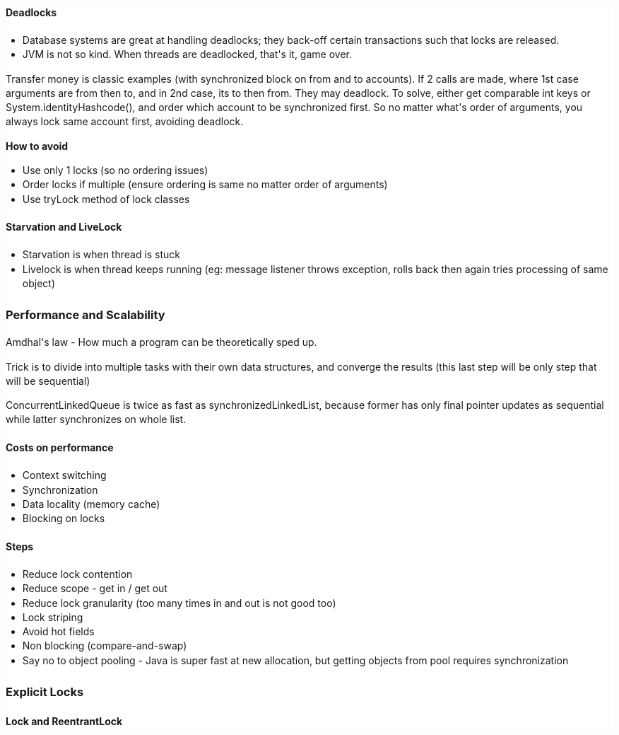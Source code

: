 #### Deadlocks

- Database systems are great at handling deadlocks; they back-off certain transactions such that locks are released.
- JVM is not so kind. When threads are deadlocked, that&#39;s it, game over.

Transfer money is classic examples (with synchronized block on from and to accounts). If 2 calls are made, where 1st case arguments are from then to, and in 2nd case, its to then from. They may deadlock. To solve, either get comparable int keys or System.identityHashcode(), and order which account to be synchronized first. So no matter what&#39;s order of arguments, you always lock same account first, avoiding deadlock.

**How to avoid**

- Use only 1 locks (so no ordering issues)
- Order locks if multiple (ensure ordering is same no matter order of arguments)
- Use tryLock method of lock classes

#### Starvation and LiveLock

- Starvation is when thread is stuck
- Livelock is when thread keeps running (eg: message listener throws exception, rolls back then again tries processing of same object)

### Performance and Scalability

Amdhal&#39;s law - How much a  program can be theoretically sped up.

Trick is to divide into multiple tasks with their own data structures, and converge the results (this last step will be only step that will be sequential)

ConcurrentLinkedQueue is twice as fast as synchronizedLinkedList, because former has only final pointer updates as sequential while latter synchronizes on whole list.

#### Costs on performance

- Context switching
- Synchronization
- Data locality (memory cache)
- Blocking on locks

#### Steps

- Reduce lock contention
- Reduce scope - get in / get out
- Reduce lock granularity (too many times in and out is not good too)
- Lock striping
- Avoid hot fields
- Non blocking (compare-and-swap)
- Say no to object pooling - Java is super fast at new allocation, but getting objects from pool requires synchronization

### Explicit Locks

#### Lock and ReentrantLock
